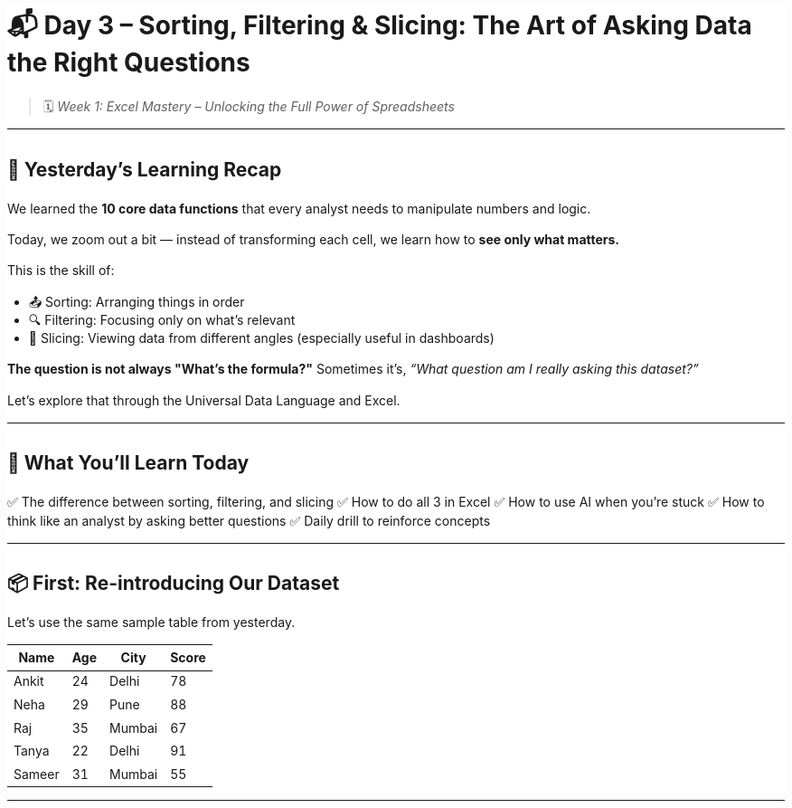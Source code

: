 # 📬 Day 3 – Sorting, Filtering & Slicing: The Art of Asking Data the Right Questions

> 🗓️ *Week 1: Excel Mastery – Unlocking the Full Power of Spreadsheets*

---

## 🧠 Yesterday’s Learning Recap

We learned the **10 core data functions** that every analyst needs to manipulate numbers and logic.

Today, we zoom out a bit — instead of transforming each cell, we learn how to **see only what matters.**

This is the skill of:

* 📤 Sorting: Arranging things in order
* 🔍 Filtering: Focusing only on what’s relevant
* 🧅 Slicing: Viewing data from different angles (especially useful in dashboards)

**The question is not always "What’s the formula?"**
Sometimes it’s, *“What question am I really asking this dataset?”*

Let’s explore that through the Universal Data Language and Excel.

---

## 🎯 What You’ll Learn Today

✅ The difference between sorting, filtering, and slicing
✅ How to do all 3 in Excel
✅ How to use AI when you’re stuck
✅ How to think like an analyst by asking better questions
✅ Daily drill to reinforce concepts

---

## 📦 First: Re-introducing Our Dataset

Let’s use the same sample table from yesterday.

| Name   | Age | City   | Score |
| ------ | --- | ------ | ----- |
| Ankit  | 24  | Delhi  | 78    |
| Neha   | 29  | Pune   | 88    |
| Raj    | 35  | Mumbai | 67    |
| Tanya  | 22  | Delhi  | 91    |
| Sameer | 31  | Mumbai | 55    |

---
